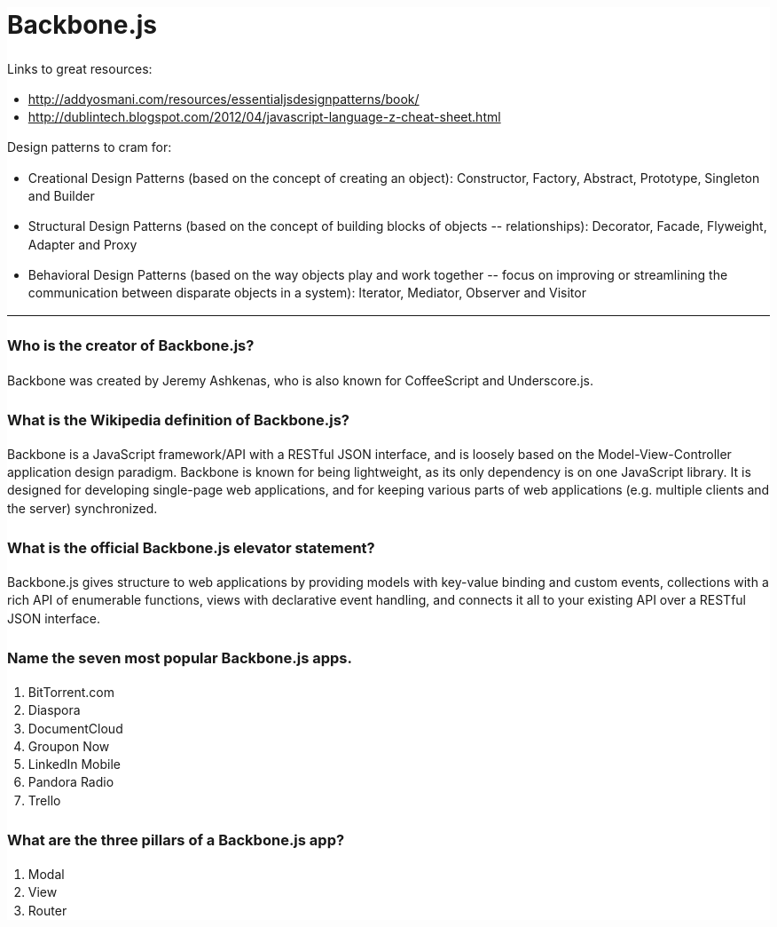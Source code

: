 # Backbone.js

Links to great resources:

- http://addyosmani.com/resources/essentialjsdesignpatterns/book/
- http://dublintech.blogspot.com/2012/04/javascript-language-z-cheat-sheet.html

Design patterns to cram for:

- Creational Design Patterns (based on the concept of creating an object): Constructor, Factory, Abstract, Prototype, Singleton and Builder

- Structural Design Patterns (based on the concept of building blocks of objects -- relationships): Decorator, Facade, Flyweight, Adapter and Proxy

- Behavioral Design Patterns (based on the way objects play and work together -- focus on improving or streamlining the communication between disparate objects in a system): Iterator, Mediator, Observer and Visitor

---------------------------------------

### Who is the creator of Backbone.js?

Backbone was created by Jeremy Ashkenas, who is also known for CoffeeScript and Underscore.js.

### What is the Wikipedia definition of Backbone.js?

Backbone is a JavaScript framework/API with a RESTful JSON interface, and is loosely based on the Model-View-Controller application design paradigm. Backbone is known for being lightweight, as its only dependency is on one JavaScript library. It is designed for developing single-page web applications, and for keeping various parts of web applications (e.g. multiple clients and the server) synchronized.

### What is the official Backbone.js elevator statement?

Backbone.js gives structure to web applications by providing models with key-value binding and custom events, collections with a rich API of enumerable functions, views with declarative event handling, and connects it all to your existing API over a RESTful JSON interface.

### Name the seven most popular Backbone.js apps.

1. BitTorrent.com
2. Diaspora
3. DocumentCloud
4. Groupon Now
5. LinkedIn Mobile
6. Pandora Radio
7. Trello

### What are the three pillars of a Backbone.js app?

1. Modal
2. View
3. Router
